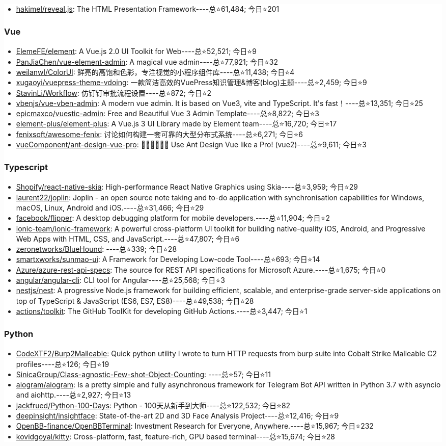 - [hakimel/reveal.js](https://github.com/hakimel/reveal.js): The HTML Presentation Framework----总⭐️61,484; 今日⭐️201 

### Vue 
- [ElemeFE/element](https://github.com/ElemeFE/element): A Vue.js 2.0 UI Toolkit for Web----总⭐️52,521; 今日⭐️9 
- [PanJiaChen/vue-element-admin](https://github.com/PanJiaChen/vue-element-admin): A magical vue admin----总⭐️77,921; 今日⭐️32 
- [weilanwl/ColorUI](https://github.com/weilanwl/ColorUI): 鲜亮的高饱和色彩，专注视觉的小程序组件库----总⭐️11,438; 今日⭐️4 
- [xugaoyi/vuepress-theme-vdoing](https://github.com/xugaoyi/vuepress-theme-vdoing): 一款简洁高效的VuePress知识管理&博客(blog)主题----总⭐️2,459; 今日⭐️9 
- [StavinLi/Workflow](https://github.com/StavinLi/Workflow): 仿钉钉审批流程设置----总⭐️872; 今日⭐️2 
- [vbenjs/vue-vben-admin](https://github.com/vbenjs/vue-vben-admin): A modern vue admin. It is based on Vue3, vite and TypeScript. It's fast！----总⭐️13,351; 今日⭐️25 
- [epicmaxco/vuestic-admin](https://github.com/epicmaxco/vuestic-admin): Free and Beautiful Vue 3 Admin Template----总⭐️8,822; 今日⭐️3 
- [element-plus/element-plus](https://github.com/element-plus/element-plus): A Vue.js 3 UI Library made by Element team----总⭐️16,720; 今日⭐️17 
- [fenixsoft/awesome-fenix](https://github.com/fenixsoft/awesome-fenix): 讨论如何构建一套可靠的大型分布式系统----总⭐️6,271; 今日⭐️6 
- [vueComponent/ant-design-vue-pro](https://github.com/vueComponent/ant-design-vue-pro): 👨🏻‍💻👩🏻‍💻 Use Ant Design Vue like a Pro! (vue2)----总⭐️9,611; 今日⭐️3 

### Typescript 
- [Shopify/react-native-skia](https://github.com/Shopify/react-native-skia): High-performance React Native Graphics using Skia----总⭐️3,959; 今日⭐️29 
- [laurent22/joplin](https://github.com/laurent22/joplin): Joplin - an open source note taking and to-do application with synchronisation capabilities for Windows, macOS, Linux, Android and iOS.----总⭐️31,466; 今日⭐️29 
- [facebook/flipper](https://github.com/facebook/flipper): A desktop debugging platform for mobile developers.----总⭐️11,904; 今日⭐️2 
- [ionic-team/ionic-framework](https://github.com/ionic-team/ionic-framework): A powerful cross-platform UI toolkit for building native-quality iOS, Android, and Progressive Web Apps with HTML, CSS, and JavaScript.----总⭐️47,807; 今日⭐️6 
- [zeronetworks/BlueHound](https://github.com/zeronetworks/BlueHound): ----总⭐️339; 今日⭐️28 
- [smartxworks/sunmao-ui](https://github.com/smartxworks/sunmao-ui): A Framework for Developing Low-code Tool----总⭐️693; 今日⭐️14 
- [Azure/azure-rest-api-specs](https://github.com/Azure/azure-rest-api-specs): The source for REST API specifications for Microsoft Azure.----总⭐️1,675; 今日⭐️0 
- [angular/angular-cli](https://github.com/angular/angular-cli): CLI tool for Angular----总⭐️25,568; 今日⭐️3 
- [nestjs/nest](https://github.com/nestjs/nest): A progressive Node.js framework for building efficient, scalable, and enterprise-grade server-side applications on top of TypeScript & JavaScript (ES6, ES7, ES8)----总⭐️49,538; 今日⭐️28 
- [actions/toolkit](https://github.com/actions/toolkit): The GitHub ToolKit for developing GitHub Actions.----总⭐️3,447; 今日⭐️1 

### Python 
- [CodeXTF2/Burp2Malleable](https://github.com/CodeXTF2/Burp2Malleable): Quick python utility I wrote to turn HTTP requests from burp suite into Cobalt Strike Malleable C2 profiles----总⭐️126; 今日⭐️19 
- [SinicaGroup/Class-agnostic-Few-shot-Object-Counting](https://github.com/SinicaGroup/Class-agnostic-Few-shot-Object-Counting): ----总⭐️57; 今日⭐️11 
- [aiogram/aiogram](https://github.com/aiogram/aiogram): Is a pretty simple and fully asynchronous framework for Telegram Bot API written in Python 3.7 with asyncio and aiohttp.----总⭐️2,927; 今日⭐️13 
- [jackfrued/Python-100-Days](https://github.com/jackfrued/Python-100-Days): Python - 100天从新手到大师----总⭐️122,532; 今日⭐️82 
- [deepinsight/insightface](https://github.com/deepinsight/insightface): State-of-the-art 2D and 3D Face Analysis Project----总⭐️12,416; 今日⭐️9 
- [OpenBB-finance/OpenBBTerminal](https://github.com/OpenBB-finance/OpenBBTerminal): Investment Research for Everyone, Anywhere.----总⭐️15,967; 今日⭐️232 
- [kovidgoyal/kitty](https://github.com/kovidgoyal/kitty): Cross-platform, fast, feature-rich, GPU based terminal----总⭐️15,674; 今日⭐️28 